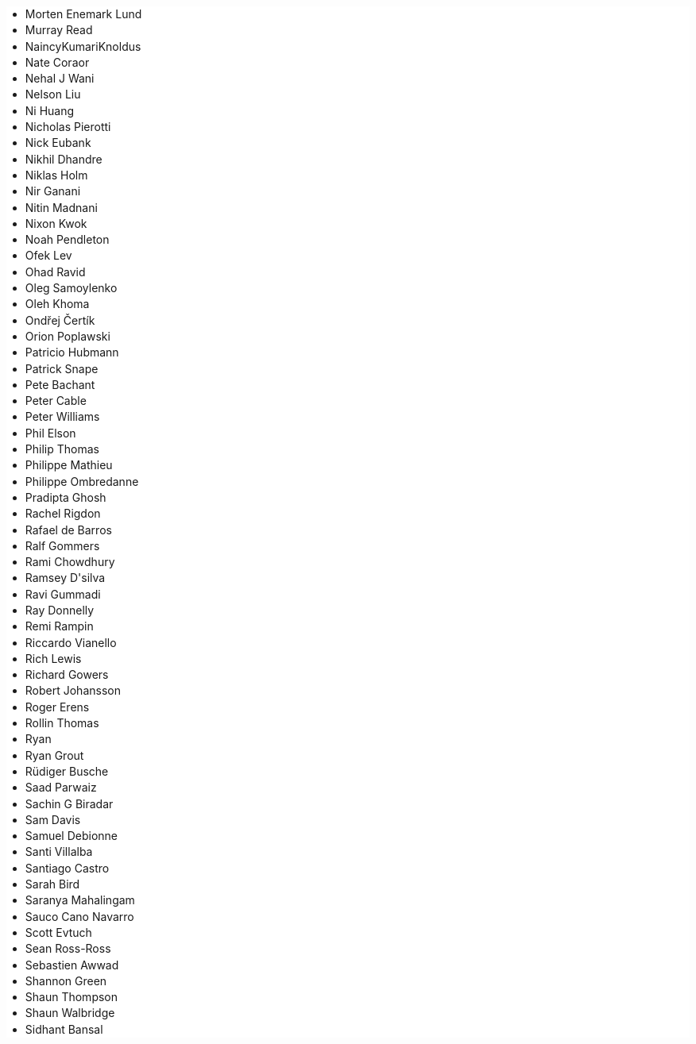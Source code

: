 * Morten Enemark Lund
* Murray Read
* NaincyKumariKnoldus
* Nate Coraor
* Nehal J Wani
* Nelson Liu
* Ni Huang
* Nicholas Pierotti
* Nick Eubank
* Nikhil Dhandre
* Niklas Holm
* Nir Ganani
* Nitin Madnani
* Nixon Kwok
* Noah Pendleton
* Ofek Lev
* Ohad Ravid
* Oleg Samoylenko
* Oleh Khoma
* Ondřej Čertík
* Orion Poplawski
* Patricio Hubmann
* Patrick Snape
* Pete Bachant
* Peter Cable
* Peter Williams
* Phil Elson
* Philip Thomas
* Philippe Mathieu
* Philippe Ombredanne
* Pradipta Ghosh
* Rachel Rigdon
* Rafael de Barros
* Ralf Gommers
* Rami Chowdhury
* Ramsey D'silva
* Ravi Gummadi
* Ray Donnelly
* Remi Rampin
* Riccardo Vianello
* Rich Lewis
* Richard Gowers
* Robert Johansson
* Roger Erens
* Rollin Thomas
* Ryan
* Ryan Grout
* Rüdiger Busche
* Saad Parwaiz
* Sachin G Biradar
* Sam Davis
* Samuel Debionne
* Santi Villalba
* Santiago Castro
* Sarah Bird
* Saranya Mahalingam
* Sauco Cano Navarro
* Scott Evtuch
* Sean Ross-Ross
* Sebastien Awwad
* Shannon Green
* Shaun Thompson
* Shaun Walbridge
* Sidhant Bansal